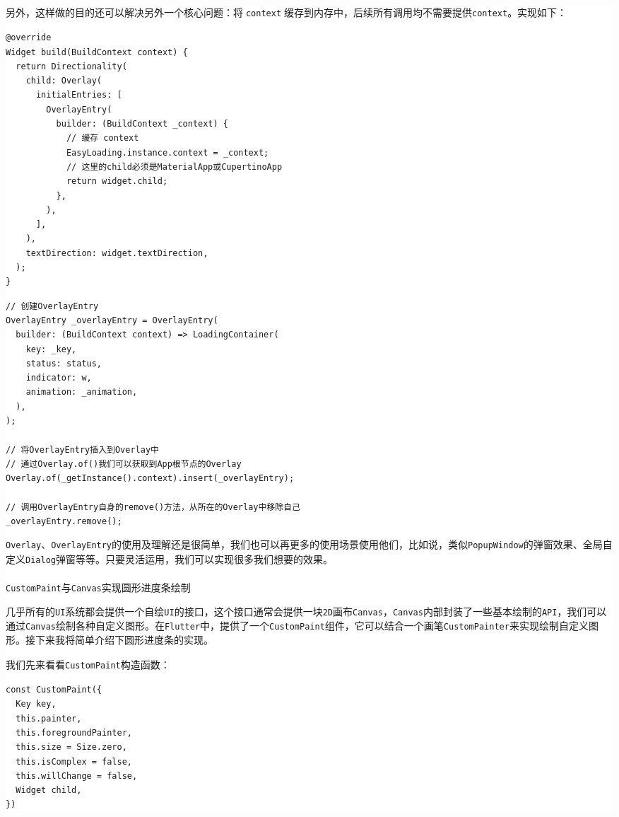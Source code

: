 另外，这样做的目的还可以解决另外一个核心问题：将 `context` 缓存到内存中，后续所有调用均不需要提供`context`。实现如下：

```
@override
Widget build(BuildContext context) {
  return Directionality(
    child: Overlay(
      initialEntries: [
        OverlayEntry(
          builder: (BuildContext _context) {
            // 缓存 context
            EasyLoading.instance.context = _context;
            // 这里的child必须是MaterialApp或CupertinoApp
            return widget.child;
          },
        ),
      ],
    ),
    textDirection: widget.textDirection,
  );
}
```

```
// 创建OverlayEntry
OverlayEntry _overlayEntry = OverlayEntry(
  builder: (BuildContext context) => LoadingContainer(
    key: _key,
    status: status,
    indicator: w,
    animation: _animation,
  ),
);

// 将OverlayEntry插入到Overlay中
// 通过Overlay.of()我们可以获取到App根节点的Overlay
Overlay.of(_getInstance().context).insert(_overlayEntry);

// 调用OverlayEntry自身的remove()方法，从所在的Overlay中移除自己
_overlayEntry.remove();
```

`Overlay`、`OverlayEntry`的使用及理解还是很简单，我们也可以再更多的使用场景使用他们，比如说，类似`PopupWindow`的弹窗效果、全局自定义`Dialog`弹窗等等。只要灵活运用，我们可以实现很多我们想要的效果。

#### 
`CustomPaint`与`Canvas`实现圆形进度条绘制

几乎所有的`UI`系统都会提供一个自绘`UI`的接口，这个接口通常会提供一块`2D`画布`Canvas`，`Canvas`内部封装了一些基本绘制的`API`，我们可以通过`Canvas`绘制各种自定义图形。在`Flutter`中，提供了一个`CustomPaint`组件，它可以结合一个画笔`CustomPainter`来实现绘制自定义图形。接下来我将简单介绍下圆形进度条的实现。

我们先来看看`CustomPaint`构造函数：

```
const CustomPaint({
  Key key,
  this.painter,
  this.foregroundPainter,
  this.size = Size.zero,
  this.isComplex = false,
  this.willChange = false,
  Widget child,
})
```
